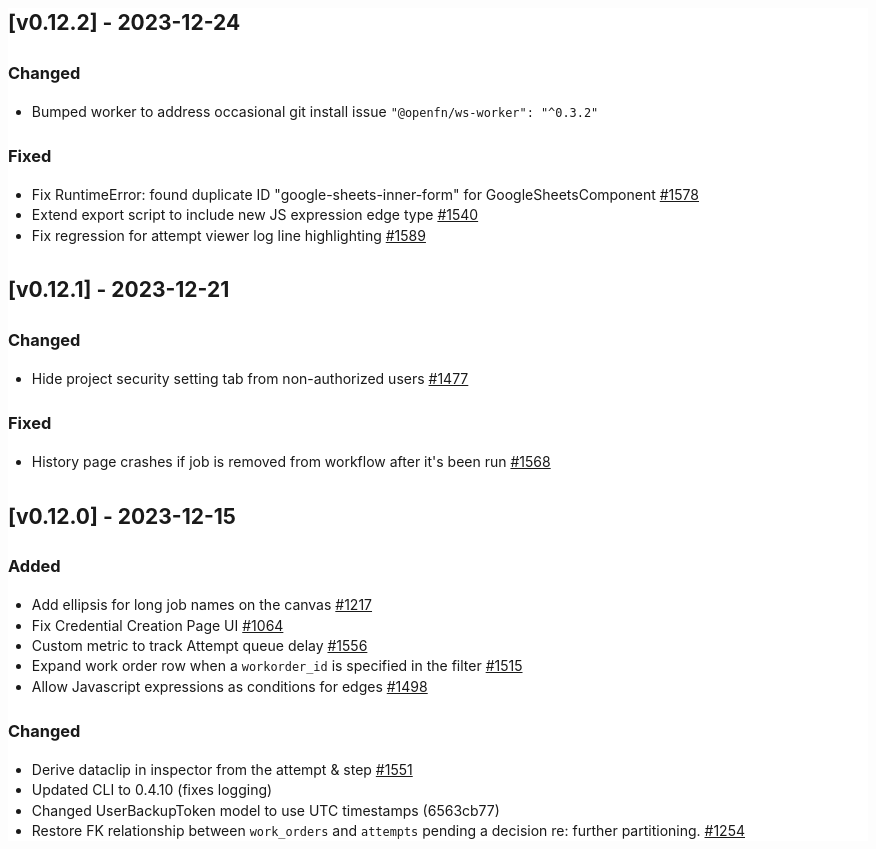 ## [v0.12.2] - 2023-12-24

### Changed

- Bumped worker to address occasional git install issue
  `"@openfn/ws-worker": "^0.3.2"`

### Fixed

- Fix RuntimeError: found duplicate ID "google-sheets-inner-form" for
  GoogleSheetsComponent [#1578](https://github.com/OpenFn/Lightning/issues/1578)
- Extend export script to include new JS expression edge type
  [#1540](https://github.com/OpenFn/Lightning/issues/1540)
- Fix regression for attempt viewer log line highlighting
  [#1589](https://github.com/OpenFn/Lightning/issues/1589)

## [v0.12.1] - 2023-12-21

### Changed

- Hide project security setting tab from non-authorized users
  [#1477](https://github.com/OpenFn/Lightning/issues/1477)

### Fixed

- History page crashes if job is removed from workflow after it's been run
  [#1568](https://github.com/OpenFn/Lightning/issues/1568)

## [v0.12.0] - 2023-12-15

### Added

- Add ellipsis for long job names on the canvas
  [#1217](https://github.com/OpenFn/Lightning/issues/1217)
- Fix Credential Creation Page UI
  [#1064](https://github.com/OpenFn/Lightning/issues/1064)
- Custom metric to track Attempt queue delay
  [#1556](https://github.com/OpenFn/Lightning/issues/1556)
- Expand work order row when a `workorder_id` is specified in the filter
  [#1515](https://github.com/OpenFn/Lightning/issues/1515)
- Allow Javascript expressions as conditions for edges
  [#1498](https://github.com/OpenFn/Lightning/issues/1498)

### Changed

- Derive dataclip in inspector from the attempt & step
  [#1551](https://github.com/OpenFn/Lightning/issues/1551)
- Updated CLI to 0.4.10 (fixes logging)
- Changed UserBackupToken model to use UTC timestamps (6563cb77)
- Restore FK relationship between `work_orders` and `attempts` pending a
  decision re: further partitioning.
  [#1254](https://github.com/OpenFn/Lightning/issues/1254)
